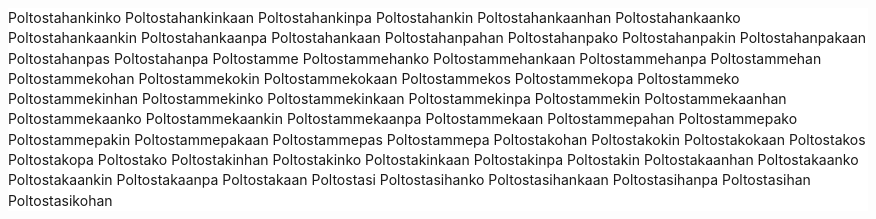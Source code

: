 Poltostahankinko
Poltostahankinkaan
Poltostahankinpa
Poltostahankin
Poltostahankaanhan
Poltostahankaanko
Poltostahankaankin
Poltostahankaanpa
Poltostahankaan
Poltostahanpahan
Poltostahanpako
Poltostahanpakin
Poltostahanpakaan
Poltostahanpas
Poltostahanpa
Poltostamme
Poltostammehanko
Poltostammehankaan
Poltostammehanpa
Poltostammehan
Poltostammekohan
Poltostammekokin
Poltostammekokaan
Poltostammekos
Poltostammekopa
Poltostammeko
Poltostammekinhan
Poltostammekinko
Poltostammekinkaan
Poltostammekinpa
Poltostammekin
Poltostammekaanhan
Poltostammekaanko
Poltostammekaankin
Poltostammekaanpa
Poltostammekaan
Poltostammepahan
Poltostammepako
Poltostammepakin
Poltostammepakaan
Poltostammepas
Poltostammepa
Poltostakohan
Poltostakokin
Poltostakokaan
Poltostakos
Poltostakopa
Poltostako
Poltostakinhan
Poltostakinko
Poltostakinkaan
Poltostakinpa
Poltostakin
Poltostakaanhan
Poltostakaanko
Poltostakaankin
Poltostakaanpa
Poltostakaan
Poltostasi
Poltostasihanko
Poltostasihankaan
Poltostasihanpa
Poltostasihan
Poltostasikohan